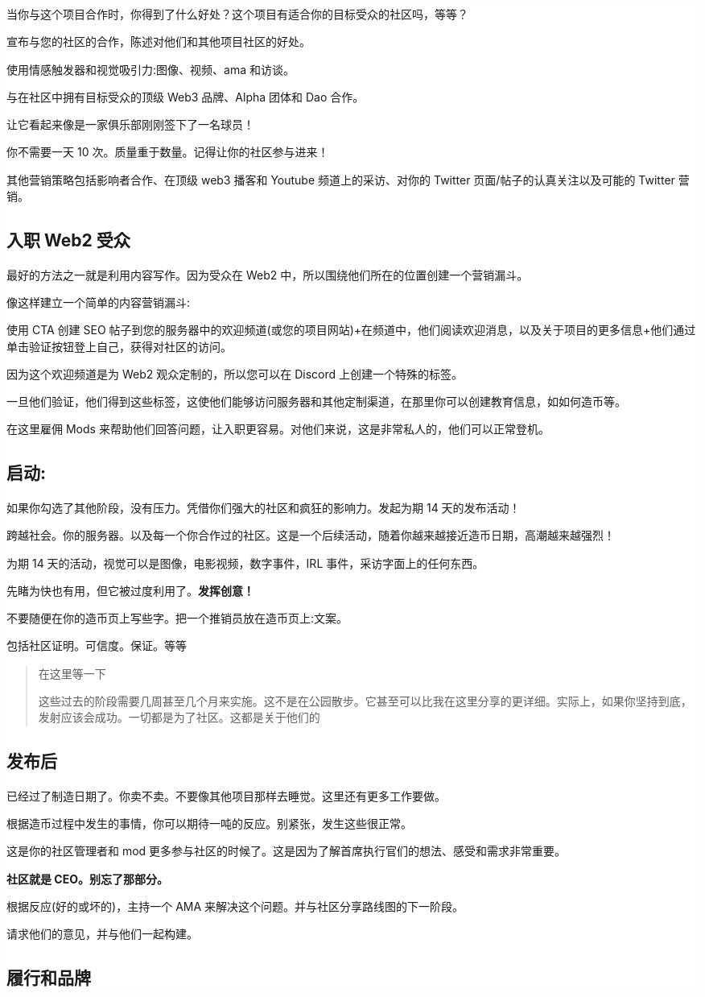 当你与这个项目合作时，你得到了什么好处？这个项目有适合你的目标受众的社区吗，等等？

宣布与您的社区的合作，陈述对他们和其他项目社区的好处。

使用情感触发器和视觉吸引力:图像、视频、ama 和访谈。

与在社区中拥有目标受众的顶级 Web3 品牌、Alpha 团体和 Dao 合作。

让它看起来像是一家俱乐部刚刚签下了一名球员！

你不需要一天 10 次。质量重于数量。记得让你的社区参与进来！

其他营销策略包括影响者合作、在顶级 web3 播客和 Youtube 频道上的采访、对你的 Twitter 页面/帖子的认真关注以及可能的 Twitter 营销。

## 入职 Web2 受众

最好的方法之一就是利用内容写作。因为受众在 Web2 中，所以围绕他们所在的位置创建一个营销漏斗。

像这样建立一个简单的内容营销漏斗:

使用 CTA 创建 SEO 帖子到您的服务器中的欢迎频道(或您的项目网站)+在频道中，他们阅读欢迎消息，以及关于项目的更多信息+他们通过单击验证按钮登上自己，获得对社区的访问。

因为这个欢迎频道是为 Web2 观众定制的，所以您可以在 Discord 上创建一个特殊的标签。

一旦他们验证，他们得到这些标签，这使他们能够访问服务器和其他定制渠道，在那里你可以创建教育信息，如如何造币等。

在这里雇佣 Mods 来帮助他们回答问题，让入职更容易。对他们来说，这是非常私人的，他们可以正常登机。

## 启动:

如果你勾选了其他阶段，没有压力。凭借你们强大的社区和疯狂的影响力。发起为期 14 天的发布活动！

跨越社会。你的服务器。以及每一个你合作过的社区。这是一个后续活动，随着你越来越接近造币日期，高潮越来越强烈！

为期 14 天的活动，视觉可以是图像，电影视频，数字事件，IRL 事件，采访字面上的任何东西。

先睹为快也有用，但它被过度利用了。**发挥创意！**

不要随便在你的造币页上写些字。把一个推销员放在造币页上:文案。

包括社区证明。可信度。保证。等等

> 在这里等一下
> 
> 这些过去的阶段需要几周甚至几个月来实施。这不是在公园散步。它甚至可以比我在这里分享的更详细。实际上，如果你坚持到底，发射应该会成功。一切都是为了社区。这都是关于他们的

## 发布后

已经过了制造日期了。你卖不卖。不要像其他项目那样去睡觉。这里还有更多工作要做。

根据造币过程中发生的事情，你可以期待一吨的反应。别紧张，发生这些很正常。

这是你的社区管理者和 mod 更多参与社区的时候了。这是因为了解首席执行官们的想法、感受和需求非常重要。

**社区就是 CEO。别忘了那部分。**

根据反应(好的或坏的)，主持一个 AMA 来解决这个问题。并与社区分享路线图的下一阶段。

请求他们的意见，并与他们一起构建。

## 履行和品牌
